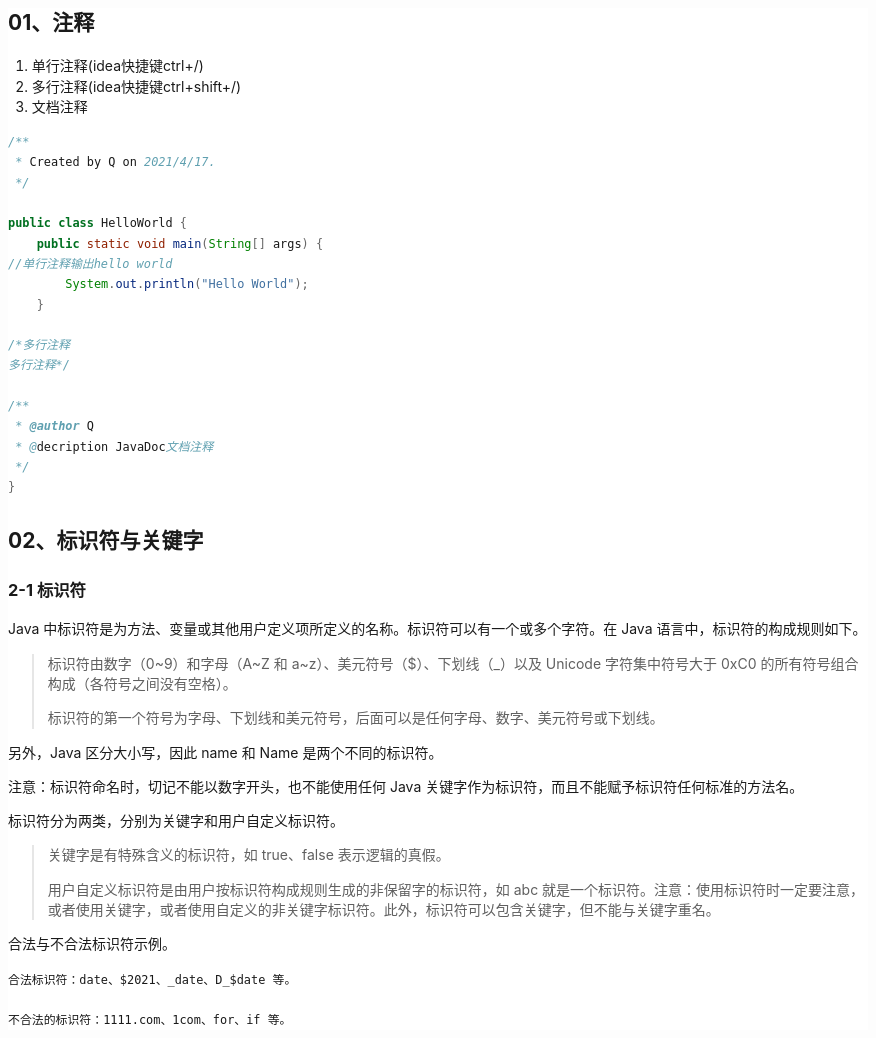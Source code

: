 ## 01、注释

1. 单行注释(idea快捷键ctrl+/)
2. 多行注释(idea快捷键ctrl+shift+/)
3. 文档注释

```java
/**
 * Created by Q on 2021/4/17.
 */

public class HelloWorld {
    public static void main(String[] args) {
//单行注释输出hello world
        System.out.println("Hello World");
    }

/*多行注释
多行注释*/

/**
 * @author Q
 * @decription JavaDoc文档注释
 */
}
```

## 02、标识符与关键字

### 2-1 标识符

Java 中标识符是为方法、变量或其他用户定义项所定义的名称。标识符可以有一个或多个字符。在 Java 语言中，标识符的构成规则如下。

>标识符由数字（0~9）和字母（A~Z 和 a~z）、美元符号（$）、下划线（_）以及 Unicode 字符集中符号大于 0xC0 的所有符号组合构成（各符号之间没有空格）。
>
>标识符的第一个符号为字母、下划线和美元符号，后面可以是任何字母、数字、美元符号或下划线。


另外，Java 区分大小写，因此 name 和 Name 是两个不同的标识符。

注意：标识符命名时，切记不能以数字开头，也不能使用任何 Java 关键字作为标识符，而且不能赋予标识符任何标准的方法名。

标识符分为两类，分别为关键字和用户自定义标识符。

>关键字是有特殊含义的标识符，如 true、false 表示逻辑的真假。
>
>用户自定义标识符是由用户按标识符构成规则生成的非保留字的标识符，如 abc 就是一个标识符。注意：使用标识符时一定要注意，或者使用关键字，或者使用自定义的非关键字标识符。此外，标识符可以包含关键字，但不能与关键字重名。

合法与不合法标识符示例。

	合法标识符：date、$2021、_date、D_$date 等。
	
	不合法的标识符：1111.com、1com、for、if 等。
